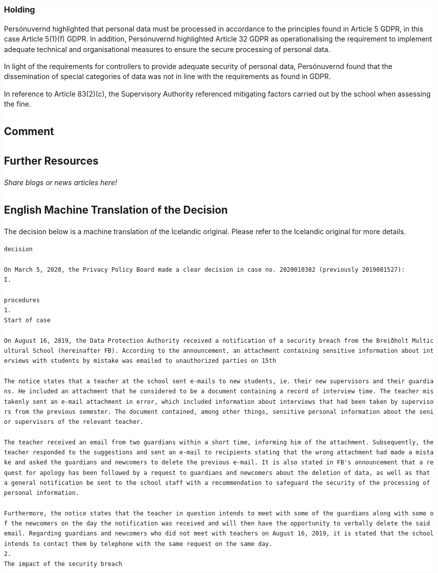 ### Holding

Persónuvernd highlighted that personal data must be processed in accordance to the principles found in Article 5 GDPR, in this case Article 5(1)(f) GDPR. In addition, Persónuvernd highlighted Article 32 GDPR as operationalising the requirement to implement adequate technical and organisational measures to ensure the secure processing of personal data.

In light of the requirements for controllers to provide adequate security of personal data, Persónuvernd found that the dissemination of special categories of data was not in line with the requirements as found in GDPR.

In reference to Article 83(2)(c), the Supervisory Authority referenced mitigating factors carried out by the school when assessing the fine.

  

## Comment

## Further Resources

_Share blogs or news articles here!_

## English Machine Translation of the Decision

The decision below is a machine translation of the Icelandic original. Please refer to the Icelandic original for more details.

```
decision

On March 5, 2020, the Privacy Policy Board made a clear decision in case no. 2020010382 (previously 2019081527):
I.

procedures
1.
Start of case

On August 16, 2019, the Data Protection Authority received a notification of a security breach from the Breiðholt Multicultural School (hereinafter FB). According to the announcement, an attachment containing sensitive information about interviews with students by mistake was emailed to unauthorized parties on 15th

The notice states that a teacher at the school sent e-mails to new students, ie. their new supervisors and their guardians. He included an attachment that he considered to be a document containing a record of interview time. The teacher mistakenly sent an e-mail attachment in error, which included information about interviews that had been taken by supervisors from the previous semester. The document contained, among other things, sensitive personal information about the senior supervisors of the relevant teacher.

The teacher received an email from two guardians within a short time, informing him of the attachment. Subsequently, the teacher responded to the suggestions and sent an e-mail to recipients stating that the wrong attachment had made a mistake and asked the guardians and newcomers to delete the previous e-mail. It is also stated in FB's announcement that a request for apology has been followed by a request to guardians and newcomers about the deletion of data, as well as that a general notification be sent to the school staff with a recommendation to safeguard the security of the processing of personal information.

Furthermore, the notice states that the teacher in question intends to meet with some of the guardians along with some of the newcomers on the day the notification was received and will then have the opportunity to verbally delete the said email. Regarding guardians and newcomers who did not meet with teachers on August 16, 2019, it is stated that the school intends to contact them by telephone with the same request on the same day.
2.
The impact of the security breach
```